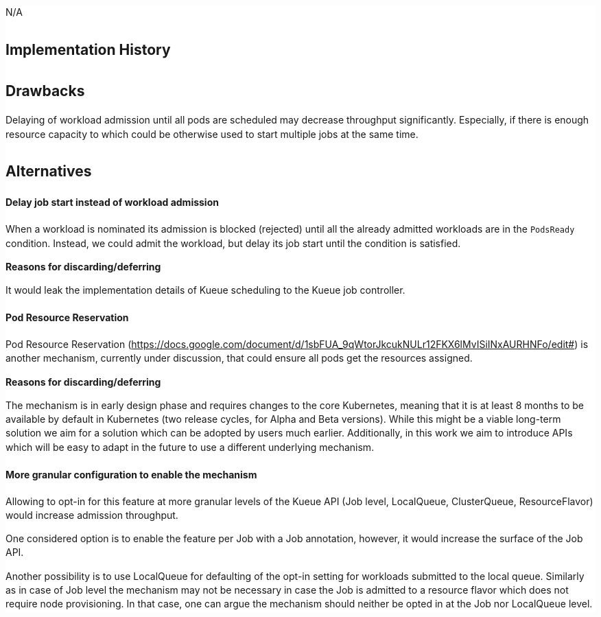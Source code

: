 

N/A

## Implementation History



## Drawbacks

Delaying of workload admission until all pods are scheduled may decrease
throughput significantly. Especially, if there is enough resource capacity to
which could be otherwise used to start multiple jobs at the same time.

## Alternatives



#### Delay job start instead of workload admission

When a workload is nominated its admission is blocked (rejected) until all the
already admitted workloads are in the `PodsReady` condition. Instead, we could
admit the workload, but delay its job start until the condition is satisfied.

**Reasons for discarding/deferring**

It would leak the implementation details of Kueue scheduling to the Kueue job
controller.

#### Pod Resource Reservation

Pod Resource Reservation (https://docs.google.com/document/d/1sbFUA_9qWtorJkcukNULr12FKX6lMvISiINxAURHNFo/edit#)
is another mechanism, currently under discussion, that could ensure all pods get
the resources assigned.

**Reasons for discarding/deferring**

The mechanism is in early design phase and requires changes to the core Kubernetes,
meaning that it is at least 8 months to be available by default in Kubernetes
(two release cycles, for Alpha and Beta versions). While this might be a viable
long-term solution we aim for a solution which can be adopted by users much
earlier. Additionally, in this work we aim to introduce APIs which will be easy
to adapt in the future to use a different underlying mechanism.

#### More granular configuration to enable the mechanism

Allowing to opt-in for this feature at more granular levels of the
Kueue API (Job level, LocalQueue, ClusterQueue, ResourceFlavor) would increase
admission throughput.

One considered option is to enable the feature per Job with a Job annotation,
however, it would increase the surface of the Job API.

Another possibility is to use LocalQueue for defaulting of the opt-in setting
for workloads submitted to the local queue. Similarly as in case of Job level
the mechanism may not be necessary in case the Job is admitted to a resource
flavor which does not require node provisioning. In that case, one can argue the
mechanism should neither be opted in at the Job nor LocalQueue level.
